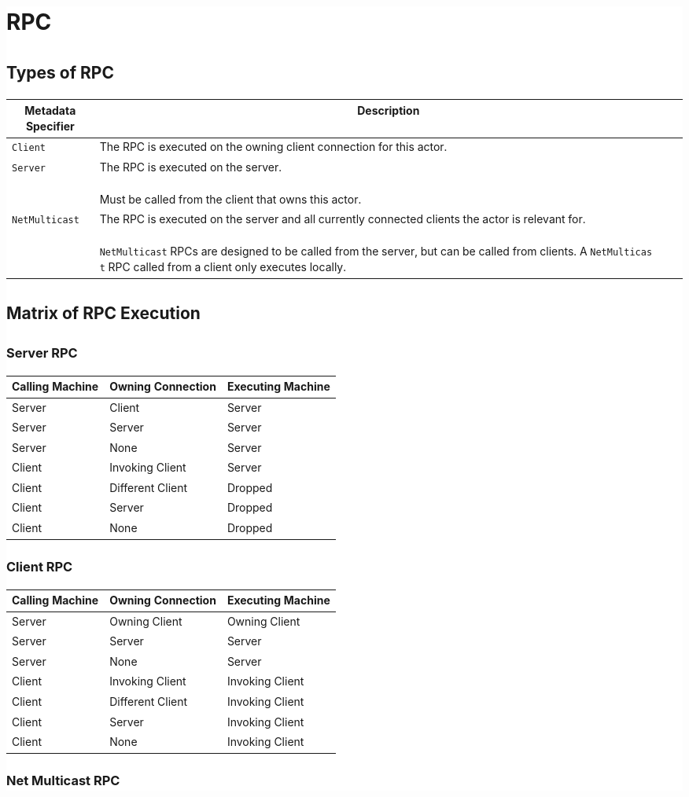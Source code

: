 # RPC

## Types of RPC

| **Metadata Specifier** | **Description**                                                                                                                                                                                                                                                         |
| ---------------------- | ----------------------------------------------------------------------------------------------------------------------------------------------------------------------------------------------------------------------------------------------------------------------- |
| `Client`               | The RPC is executed on the owning client connection for this actor.                                                                                                                                                                                                     |
| `Server`               | The RPC is executed on the server.<br><br>Must be called from the client that owns this actor.                                                                                                                                                                          |
| `NetMulticast`         | The RPC is executed on the server and all currently connected clients the actor is relevant for.<br><br>`NetMulticast` RPCs are designed to be called from the server, but can be called from clients. A `NetMulticast` RPC called from a client only executes locally. |

## Matrix of RPC Execution

### Server RPC

|**Calling Machine**|**Owning Connection**|**Executing Machine**|
|---|---|---|
|Server|Client|Server|
|Server|Server|Server|
|Server|None|Server|
|Client|Invoking Client|Server|
|Client|Different Client|Dropped|
|Client|Server|Dropped|
|Client|None|Dropped|

### Client RPC

|**Calling Machine**|**Owning Connection**|**Executing Machine**|
|---|---|---|
|Server|Owning Client|Owning Client|
|Server|Server|Server|
|Server|None|Server|
|Client|Invoking Client|Invoking Client|
|Client|Different Client|Invoking Client|
|Client|Server|Invoking Client|
|Client|None|Invoking Client|

### Net Multicast RPC
